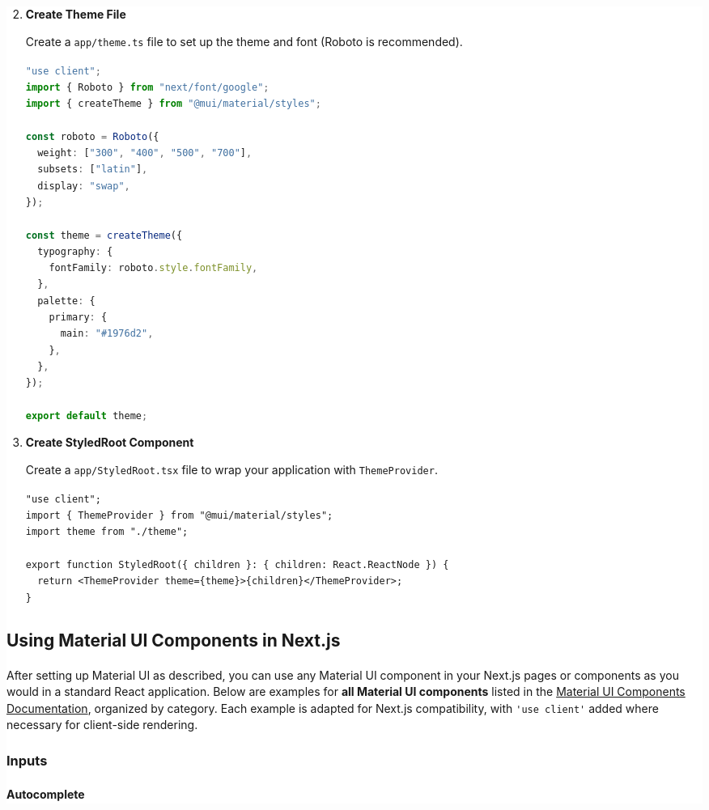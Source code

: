 
2. **Create Theme File**

   Create a `app/theme.ts` file to set up the theme and font (Roboto is recommended).

   ```ts
   "use client";
   import { Roboto } from "next/font/google";
   import { createTheme } from "@mui/material/styles";

   const roboto = Roboto({
     weight: ["300", "400", "500", "700"],
     subsets: ["latin"],
     display: "swap",
   });

   const theme = createTheme({
     typography: {
       fontFamily: roboto.style.fontFamily,
     },
     palette: {
       primary: {
         main: "#1976d2",
       },
     },
   });

   export default theme;
   ```

3. **Create StyledRoot Component**

   Create a `app/StyledRoot.tsx` file to wrap your application with `ThemeProvider`.

   ```tsx
   "use client";
   import { ThemeProvider } from "@mui/material/styles";
   import theme from "./theme";

   export function StyledRoot({ children }: { children: React.ReactNode }) {
     return <ThemeProvider theme={theme}>{children}</ThemeProvider>;
   }
   ```

## Using Material UI Components in Next.js

After setting up Material UI as described, you can use any Material UI component in your Next.js pages or components as you would in a standard React application. Below are examples for **all Material UI components** listed in the [Material UI Components Documentation](https://mui.com/material-ui/all-components/), organized by category. Each example is adapted for Next.js compatibility, with `'use client'` added where necessary for client-side rendering.

### Inputs

#### Autocomplete
